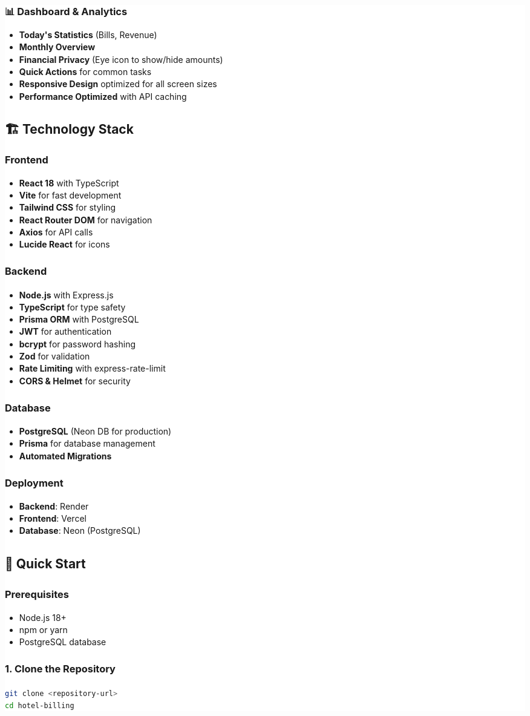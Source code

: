 ### 📊 Dashboard & Analytics
- **Today's Statistics** (Bills, Revenue)
- **Monthly Overview**
- **Financial Privacy** (Eye icon to show/hide amounts)
- **Quick Actions** for common tasks
- **Responsive Design** optimized for all screen sizes
- **Performance Optimized** with API caching

## 🏗️ Technology Stack

### Frontend
- **React 18** with TypeScript
- **Vite** for fast development
- **Tailwind CSS** for styling
- **React Router DOM** for navigation
- **Axios** for API calls
- **Lucide React** for icons

### Backend
- **Node.js** with Express.js
- **TypeScript** for type safety
- **Prisma ORM** with PostgreSQL
- **JWT** for authentication
- **bcrypt** for password hashing
- **Zod** for validation
- **Rate Limiting** with express-rate-limit
- **CORS & Helmet** for security

### Database
- **PostgreSQL** (Neon DB for production)
- **Prisma** for database management
- **Automated Migrations**

### Deployment
- **Backend**: Render
- **Frontend**: Vercel  
- **Database**: Neon (PostgreSQL)

## 🚀 Quick Start

### Prerequisites
- Node.js 18+ 
- npm or yarn
- PostgreSQL database

### 1. Clone the Repository
```bash
git clone <repository-url>
cd hotel-billing
```
